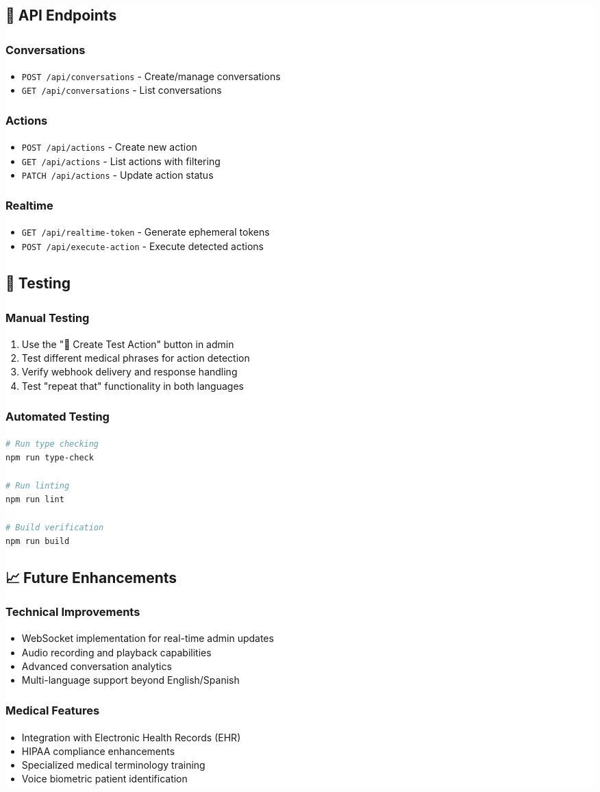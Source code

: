 ## 🔧 API Endpoints

### Conversations
- `POST /api/conversations` - Create/manage conversations
- `GET /api/conversations` - List conversations

### Actions  
- `POST /api/actions` - Create new action
- `GET /api/actions` - List actions with filtering
- `PATCH /api/actions` - Update action status

### Realtime
- `GET /api/realtime-token` - Generate ephemeral tokens
- `POST /api/execute-action` - Execute detected actions

## 🧪 Testing

### Manual Testing
1. Use the "🧪 Create Test Action" button in admin
2. Test different medical phrases for action detection
3. Verify webhook delivery and response handling
4. Test "repeat that" functionality in both languages

### Automated Testing
```bash
# Run type checking
npm run type-check

# Run linting
npm run lint

# Build verification
npm run build
```

## 📈 Future Enhancements

### Technical Improvements
- WebSocket implementation for real-time admin updates
- Audio recording and playback capabilities
- Advanced conversation analytics
- Multi-language support beyond English/Spanish

### Medical Features
- Integration with Electronic Health Records (EHR)
- HIPAA compliance enhancements
- Specialized medical terminology training
- Voice biometric patient identification
